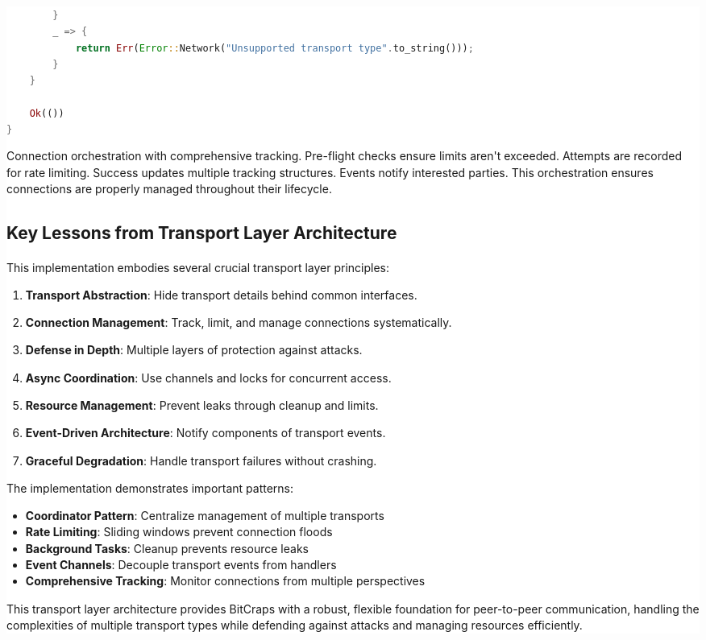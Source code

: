 ```rust
        }
        _ => {
            return Err(Error::Network("Unsupported transport type".to_string()));
        }
    }
    
    Ok(())
}
```

Connection orchestration with comprehensive tracking. Pre-flight checks ensure limits aren't exceeded. Attempts are recorded for rate limiting. Success updates multiple tracking structures. Events notify interested parties. This orchestration ensures connections are properly managed throughout their lifecycle.

## Key Lessons from Transport Layer Architecture

This implementation embodies several crucial transport layer principles:

1. **Transport Abstraction**: Hide transport details behind common interfaces.

2. **Connection Management**: Track, limit, and manage connections systematically.

3. **Defense in Depth**: Multiple layers of protection against attacks.

4. **Async Coordination**: Use channels and locks for concurrent access.

5. **Resource Management**: Prevent leaks through cleanup and limits.

6. **Event-Driven Architecture**: Notify components of transport events.

7. **Graceful Degradation**: Handle transport failures without crashing.

The implementation demonstrates important patterns:

- **Coordinator Pattern**: Centralize management of multiple transports
- **Rate Limiting**: Sliding windows prevent connection floods
- **Background Tasks**: Cleanup prevents resource leaks
- **Event Channels**: Decouple transport events from handlers
- **Comprehensive Tracking**: Monitor connections from multiple perspectives

This transport layer architecture provides BitCraps with a robust, flexible foundation for peer-to-peer communication, handling the complexities of multiple transport types while defending against attacks and managing resources efficiently.